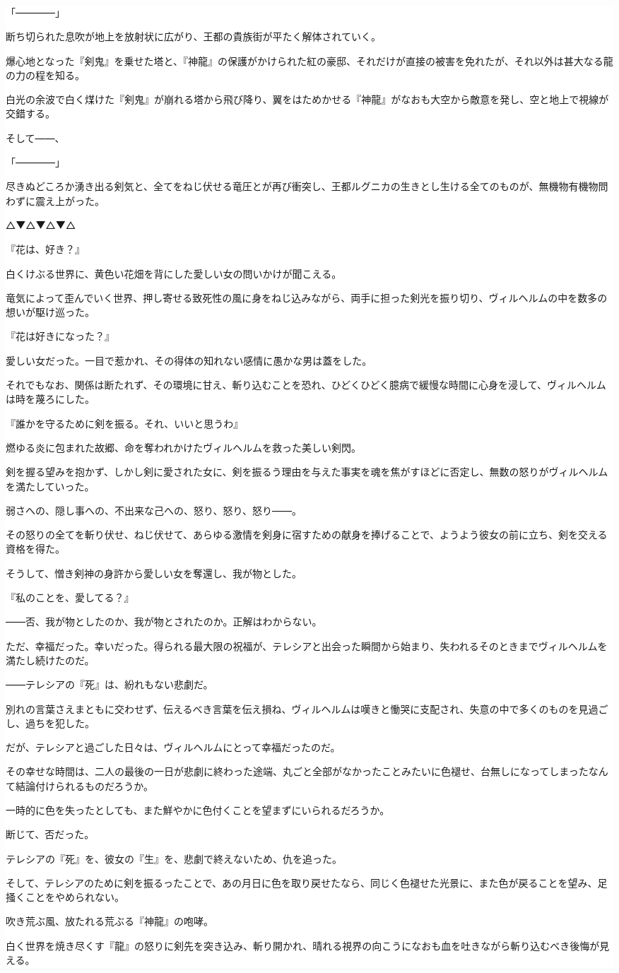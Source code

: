 「――――」

断ち切られた息吹が地上を放射状に広がり、王都の貴族街が平たく解体されていく。

爆心地となった『剣鬼』を乗せた塔と、『神龍』の保護がかけられた紅の豪邸、それだけが直接の被害を免れたが、それ以外は甚大なる龍の力の程を知る。

白光の余波で白く煤けた『剣鬼』が崩れる塔から飛び降り、翼をはためかせる『神龍』がなおも大空から敵意を発し、空と地上で視線が交錯する。

そして――、

「――――」

尽きぬどころか湧き出る剣気と、全てをねじ伏せる竜圧とが再び衝突し、王都ルグニカの生きとし生ける全てのものが、無機物有機物問わずに震え上がった。

△▼△▼△▼△

『花は、好き？』

白くけぶる世界に、黄色い花畑を背にした愛しい女の問いかけが聞こえる。

竜気によって歪んでいく世界、押し寄せる致死性の風に身をねじ込みながら、両手に担った剣光を振り切り、ヴィルヘルムの中を数多の想いが駆け巡った。

『花は好きになった？』

愛しい女だった。一目で惹かれ、その得体の知れない感情に愚かな男は蓋をした。

それでもなお、関係は断たれず、その環境に甘え、斬り込むことを恐れ、ひどくひどく臆病で緩慢な時間に心身を浸して、ヴィルヘルムは時を蔑ろにした。

『誰かを守るために剣を振る。それ、いいと思うわ』

燃ゆる炎に包まれた故郷、命を奪われかけたヴィルヘルムを救った美しい剣閃。

剣を握る望みを抱かず、しかし剣に愛された女に、剣を振るう理由を与えた事実を魂を焦がすほどに否定し、無数の怒りがヴィルヘルムを満たしていった。

弱さへの、隠し事への、不出来な己への、怒り、怒り、怒り――。

その怒りの全てを斬り伏せ、ねじ伏せて、あらゆる激情を剣身に宿すための献身を捧げることで、ようよう彼女の前に立ち、剣を交える資格を得た。

そうして、憎き剣神の身許から愛しい女を奪還し、我が物とした。

『私のことを、愛してる？』

――否、我が物としたのか、我が物とされたのか。正解はわからない。

ただ、幸福だった。幸いだった。得られる最大限の祝福が、テレシアと出会った瞬間から始まり、失われるそのときまでヴィルヘルムを満たし続けたのだ。

――テレシアの『死』は、紛れもない悲劇だ。

別れの言葉さえまともに交わせず、伝えるべき言葉を伝え損ね、ヴィルヘルムは嘆きと慟哭に支配され、失意の中で多くのものを見過ごし、過ちを犯した。

だが、テレシアと過ごした日々は、ヴィルヘルムにとって幸福だったのだ。

その幸せな時間は、二人の最後の一日が悲劇に終わった途端、丸ごと全部がなかったことみたいに色褪せ、台無しになってしまったなんて結論付けられるものだろうか。

一時的に色を失ったとしても、また鮮やかに色付くことを望まずにいられるだろうか。

断じて、否だった。

テレシアの『死』を、彼女の『生』を、悲劇で終えないため、仇を追った。

そして、テレシアのために剣を振るったことで、あの月日に色を取り戻せたなら、同じく色褪せた光景に、また色が戻ることを望み、足掻くことをやめられない。

吹き荒ぶ風、放たれる荒ぶる『神龍』の咆哮。

白く世界を焼き尽くす『龍』の怒りに剣先を突き込み、斬り開かれ、晴れる視界の向こうになおも血を吐きながら斬り込むべき後悔が見える。
